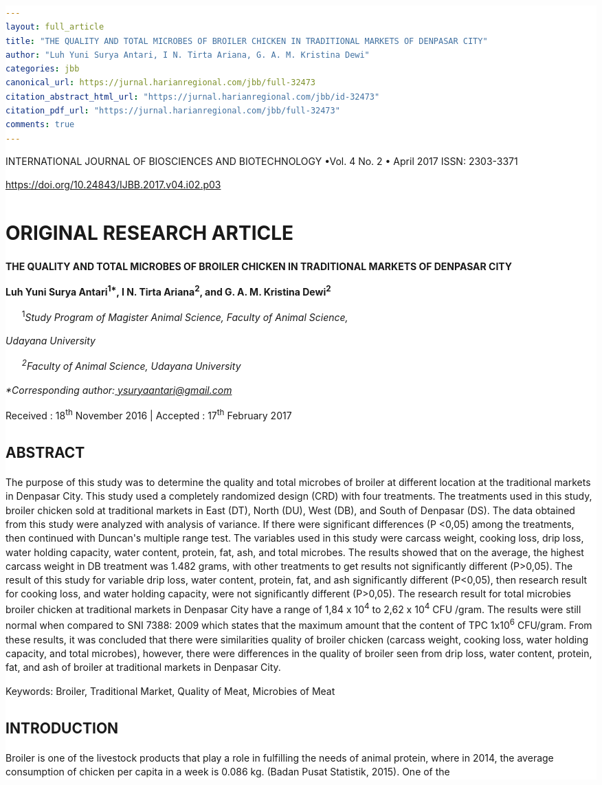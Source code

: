 ```yaml
---
layout: full_article
title: "THE QUALITY AND TOTAL MICROBES OF BROILER CHICKEN IN TRADITIONAL MARKETS OF DENPASAR CITY"
author: "Luh Yuni Surya Antari, I N. Tirta Ariana, G. A. M. Kristina Dewi"
categories: jbb
canonical_url: https://jurnal.harianregional.com/jbb/full-32473 
citation_abstract_html_url: "https://jurnal.harianregional.com/jbb/id-32473"
citation_pdf_url: "https://jurnal.harianregional.com/jbb/full-32473"  
comments: true
---
```


<p><span class="font0">INTERNATIONAL JOURNAL OF BIOSCIENCES AND BIOTECHNOLOGY •Vol. 4 No. 2 • April 2017 ISSN: 2303-3371</span></p>
<p><a href="https://doi.org/10.24843/IJBB.2017.v04.i02.p03"><span class="font0">https://doi.org/10.24843/IJBB.2017.v04.i02.p03</span></a></p><a name="caption1"></a>
<h1><a name="bookmark0"></a><span class="font6"><a name="bookmark1"></a>ORIGINAL RESEARCH ARTICLE</span></h1>
<p><span class="font5" style="font-weight:bold;">THE QUALITY AND TOTAL MICROBES OF BROILER CHICKEN IN TRADITIONAL MARKETS OF DENPASAR CITY</span></p>
<p><span class="font4" style="font-weight:bold;">Luh Yuni Surya Antari<sup>1*</sup>, I N. Tirta Ariana<sup>2</sup>, and G. A. M. Kristina Dewi<sup>2</sup></span></p>
<ul style="list-style:none;"><li>
<p><span class="font4"><sup>1</sup></span><span class="font4" style="font-style:italic;">Study Program of Magister Animal Science, Faculty of Animal Science,</span></p></li></ul>
<p><span class="font4" style="font-style:italic;">Udayana University</span></p>
<ul style="list-style:none;"><li>
<p><span class="font4" style="font-style:italic;"><sup>2</sup>Faculty of Animal Science, Udayana University</span></p></li></ul>
<p><span class="font4" style="font-style:italic;">*Corresponding author:</span><a href="mailto:ysuryaantari@gmail.com"><span class="font4" style="font-style:italic;"> ysuryaantari@gmail.com</span></a></p>
<p><span class="font4">Received : 18<sup>th</sup> November 2016 | Accepted : 17<sup>th</sup> February 2017</span></p>
<h2><a name="bookmark2"></a><span class="font5" style="font-weight:bold;"><a name="bookmark3"></a>ABSTRACT</span></h2>
<p><span class="font4">The purpose of this study was to determine the quality and total microbes of broiler at different location at the traditional markets in Denpasar City. This study used a completely randomized design (CRD) with four treatments. The treatments used in this study, broiler chicken sold at traditional markets in East (DT), North (DU), West (DB), and South of Denpasar (DS). The data obtained from this study were analyzed with analysis of variance. If there were significant differences (P &lt;0,05) among the treatments, then continued with Duncan's multiple range test. The variables used in this study were carcass weight, cooking loss, drip loss, water holding capacity, water content, protein, fat, ash, and total microbes. The results showed that on the average, the highest carcass weight in DB treatment was 1.482 grams, with other treatments to get results not significantly different (P&gt;0,05). The result of this study for variable drip loss, water content, protein, fat, and ash significantly different (P&lt;0,05), then research result for cooking loss, and water holding capacity, were not significantly different (P&gt;0,05). The research result for total microbies broiler chicken at traditional markets in Denpasar City have a range of 1,84 x 10<sup>4</sup> to 2,62 x 10<sup>4</sup> CFU /gram. The results were still normal when compared to SNI 7388: 2009 which states that the maximum amount that the content of TPC 1x10<sup>6</sup> CFU/gram. From these results, it was concluded that there were similarities quality of broiler chicken (carcass weight, cooking loss, water holding capacity, and total microbes), however, there were differences in the quality of broiler seen from drip loss, water content, protein, fat, and ash of broiler at traditional markets in Denpasar City.</span></p>
<p><span class="font5">Keywords: Broiler, Traditional Market, Quality of Meat, Microbies of Meat</span></p>
<h2><a name="bookmark4"></a><span class="font5" style="font-weight:bold;"><a name="bookmark5"></a>INTRODUCTION</span></h2>
<p><span class="font5">Broiler is one of the livestock products that play a role in fulfilling the needs of animal protein, where in 2014, the average consumption of chicken per capita in a week is 0.086 kg. (Badan Pusat Statistik, 2015). One of the</span></p>